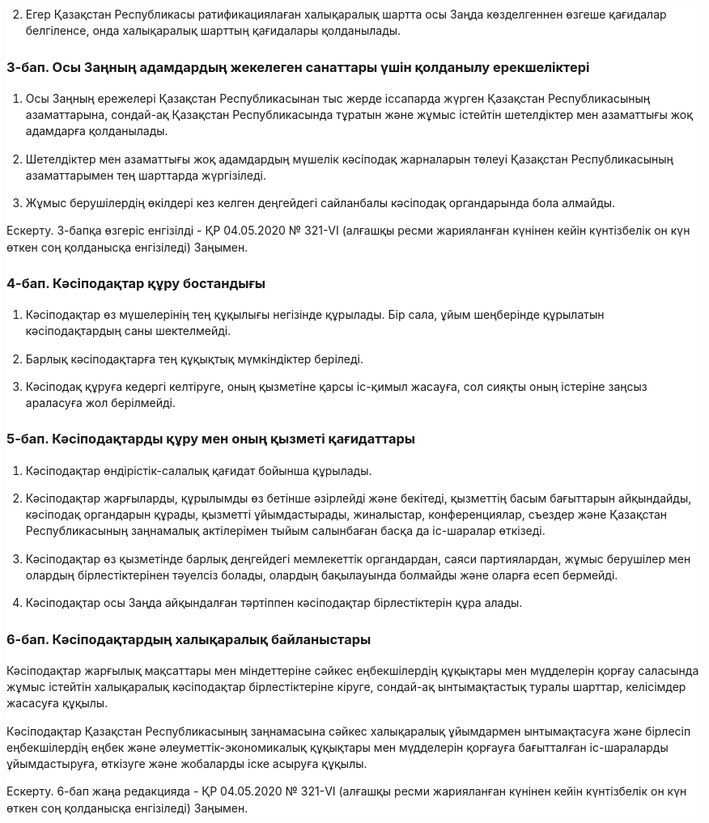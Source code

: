 2. Егер Қазақстан Республикасы ратификациялаған халықаралық шартта осы Заңда көзделгеннен өзгеше қағидалар белгiленсе, онда халықаралық шарттың қағидалары қолданылады.

### 3-бап. Осы Заңның адамдардың жекелеген санаттары үшін қолданылу ерекшелiктерi

1. Осы Заңның ережелерi Қазақстан Республикасынан тыс жерде iссапарда жүрген Қазақстан Республикасының азаматтарына, сондай-ақ Қазақстан Республикасында тұратын және жұмыс iстейтiн шетелдіктер мен азаматтығы жоқ адамдарға қолданылады.

2. Шетелдіктер мен азаматтығы жоқ адамдардың мүшелік кәсiподақ жарналарын төлеуі Қазақстан Республикасының азаматтарымен тең шарттарда жүргізіледі.

3. Жұмыс берушілердің өкілдері кез келген деңгейдегі сайланбалы кәсіподақ органдарында бола алмайды.

Ескерту. 3-бапқа өзгеріс енгізілді - ҚР 04.05.2020 № 321-VI (алғашқы ресми жарияланған күнінен кейін күнтізбелік он күн өткен соң қолданысқа енгізіледі) Заңымен.

### 4-бап. Кәсiподақтар құру бостандығы

1. Кәсiподақтар өз мүшелерiнiң тең құқылығы негiзiнде құрылады. Бiр сала, ұйым шеңберiнде құрылатын кәсiподақтардың саны шектелмейді.

2. Барлық кәсiподақтарға тең құқықтық мүмкiндiктер берiледi.

3. Кәсiподақ құруға кедергi келтiруге, оның қызметiне қарсы іс-қимыл жасауға, сол сияқты оның істеріне заңсыз араласуға жол берілмейді.

### 5-бап. Кәсiподақтарды құру мен оның қызметі қағидаттары

1. Кәсiподақтар өндiрiстiк-салалық қағидат бойынша құрылады.

2. Кәсiподақтар жарғыларды, құрылымды өз бетінше әзірлейді және бекітеді, қызметтің басым бағыттарын айқындайды, кәсіподақ органдарын құрады, қызметті ұйымдастырады, жиналыстар, конференциялар, съездер және Қазақстан Республикасының заңнамалық актілерімен тыйым салынбаған басқа да іс-шаралар өткізеді.

3. Кәсіподақтар өз қызметінде барлық деңгейдегі мемлекеттік органдардан, саяси партиялардан, жұмыс берушілер мен олардың бірлестіктерінен тәуелсіз болады, олардың бақылауында болмайды және оларға есеп бермейді.

4. Кәсіподақтар осы Заңда айқындалған тәртіппен кәсіподақтар бірлестіктерін құра алады.

### 6-бап. Кәсiподақтардың халықаралық байланыстары

Кәсiподақтар жарғылық мақсаттары мен мiндеттеріне сәйкес еңбекшілердің құқықтары мен мүдделерін қорғау саласында жұмыс істейтін халықаралық кәсiподақтар бірлестіктеріне кіруге, сондай-ақ ынтымақтастық туралы шарттар, келiсiмдер жасасуға құқылы.

Кəсіподақтар Қазақстан Республикасының заңнамасына сəйкес халықаралық ұйымдармен ынтымақтасуға және бірлесіп еңбекшілердің еңбек және әлеуметтік-экономикалық құқықтары мен мүдделерін қорғауға бағытталған іс-шараларды ұйымдастыруға, өткізуге және жобаларды іске асыруға құқылы.

Ескерту. 6-бап жаңа редакцияда - ҚР 04.05.2020 № 321-VI (алғашқы ресми жарияланған күнінен кейін күнтізбелік он күн өткен соң қолданысқа енгізіледі) Заңымен.
